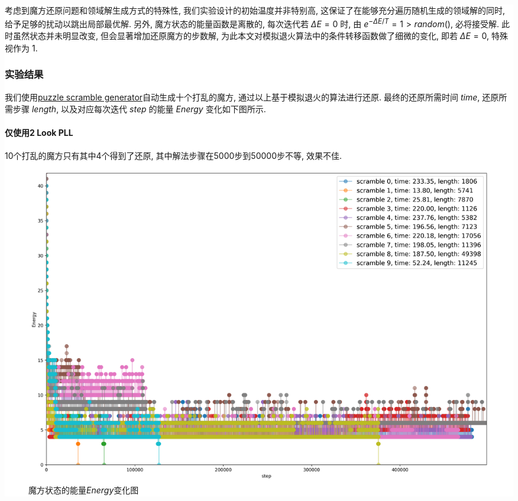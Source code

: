 考虑到魔方还原问题和领域解生成方式的特殊性,
我们实验设计的初始温度并非特别高,
这保证了在能够充分遍历随机生成的领域解的同时,
给予足够的扰动以跳出局部最优解.
另外, 魔方状态的能量函数是离散的,
每次迭代若 $\Delta E = 0$ 时, 由 $e^{-\Delta E / T} = 1 > random()$,
必将接受解. 此时虽然状态并未明显改变, 但会显著增加还原魔方的步数解,
为此本文对模拟退火算法中的条件转移函数做了细微的变化,
即若 $\Delta E = 0$, 特殊视作为 $1$.

### 实验结果

我们使用[puzzle scramble
generator](https://ruwix.com/puzzle-scramble-generator/?type=rubiks-cube)自动生成十个打乱的魔方,
通过以上基于模拟退火的算法进行还原. 最终的还原所需时间 $time$,
还原所需步骤 $length$,
以及对应每次迭代 $step$ 的能量 $Energy$ 变化如下图所示.

#### 仅使用2 Look PLL

10个打乱的魔方只有其中4个得到了还原, 其中解法步骤在5000步到50000步不等,
效果不佳.

<figure id="fig:0">
<img src="pic/PERMUTATION.png" />
<figcaption>魔方状态的能量<span
class="math inline"><em>Energy</em></span>变化图</figcaption>
</figure>
